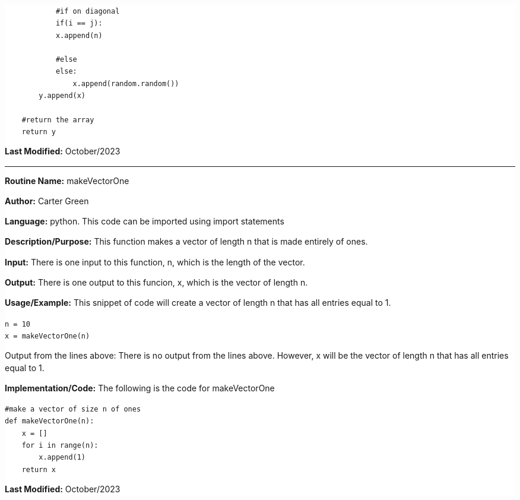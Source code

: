                 #if on diagonal
                if(i == j):
                x.append(n)

                #else
                else:
                    x.append(random.random())
            y.append(x)

        #return the array
        return y

   

**Last Modified:** October/2023





<hr>

<a id="makeVectorOne"></a>

**Routine Name:**          makeVectorOne

**Author:** Carter Green

**Language:** python. This code can be imported using import statements  

**Description/Purpose:** This function makes a vector of length n that is made entirely of ones.

**Input:** There is one input to this function, n, which is the length of the vector.

**Output:** There is one output to this funcion, x, which is the vector of length n.

**Usage/Example:**
This snippet of code will create a vector of length n that has all entries equal to 1.

    n = 10
    x = makeVectorOne(n)



Output from the lines above:
There is no output from the lines above. However, x will be the vector of length n that has all entries equal to 1.

  


     

**Implementation/Code:** The following is the code for makeVectorOne

   
    #make a vector of size n of ones
    def makeVectorOne(n):
        x = []
        for i in range(n):
            x.append(1)
        return x


**Last Modified:** October/2023
